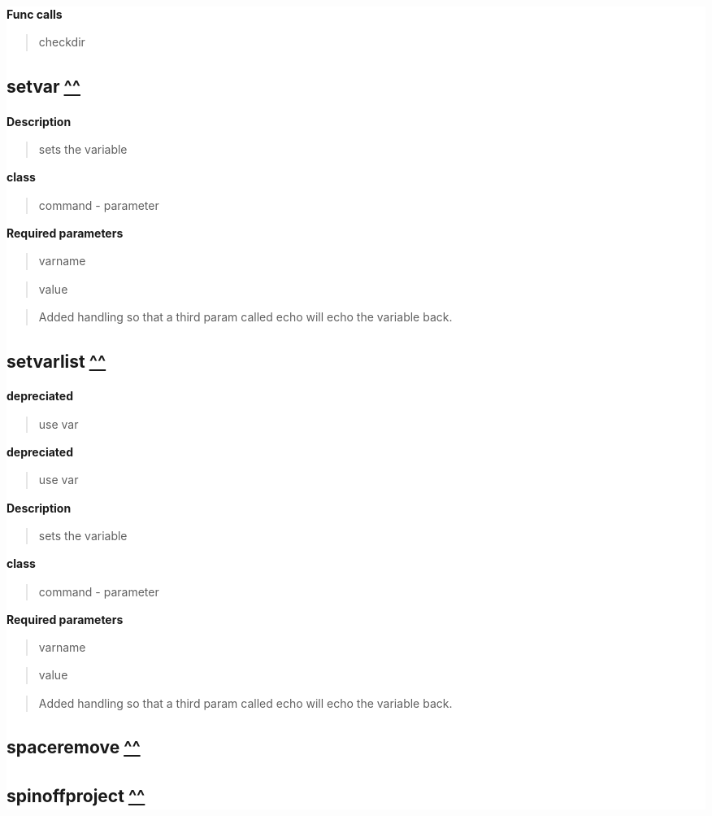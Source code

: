 **Func calls**

> checkdir 

## setvar [^^][173]

> 

**Description**

> sets the variable 

**class**

> command - parameter 

**Required parameters**

> varname 

> value 

> Added handling so that a third param called echo will echo the variable back. 

## setvarlist [^^][174]

**depreciated**

> use var 

> 

**depreciated**

> use var 

> 

> 

**Description**

> sets the variable 

**class**

> command - parameter 

**Required parameters**

> varname 

> value 

> Added handling so that a third param called echo will echo the variable back. 

## spaceremove [^^][175]

## spinoffproject [^^][176]


[0]: https://github.com/SILAsiaPub/vimod-pub
[1]: https://github.com/SILAsiaPub/vimod-pub-solo-bible-conc
[2]: https://github.com/SILAsiaPub/PLB-dict-Prince
[3]: https://github.com/SILAsiaPub/sfm-dict2web
[4]: https://github.com/SILAsiaPub/vimod-pub-solo-usfm-count-report
[5]: https://github.com/indiamcq/vimod-pub-demo-email
[6]: #aainfo
[7]: #after
[8]: #ampmhour
[9]: #appendtofile
[10]: #before
[11]: #cct
[12]: #checkdir
[13]: #checkifvimodfolder
[14]: #command
[15]: #command2file
[16]: #commonmenu
[17]: #copy
[18]: #date
[19]: #debugpause
[20]: #dirlist
[21]: #donothing
[22]: #drivepath
[23]: #echo
[24]: #echolog
[25]: #encoding
[26]: #ext
[27]: #externalfunctions
[28]: #file2uri
[29]: #funcdebug
[30]: #getfiledatetime
[31]: #getline
[32]: #html2xml
[33]: #ifdefined
[34]: #ifequal
[35]: #ifexist
[36]: #ifnotdefined
[37]: #ifnotequal
[38]: #ifnotexist
[39]: #inc
[40]: #inccount
[41]: #infile
[42]: #inputfile
[43]: #lookup
[44]: #loop
[45]: #loopcommand
[46]: #loopdir
[47]: #loopfiles
[48]: #loopfileset
[49]: #loopstring
[50]: #looptasks
[51]: #main                              
[52]: #manyparam
[53]: #manyparamcmd
[54]: #md5compare
[55]: #md5create
[56]: #menu
[57]: #menublank
[58]: #menueval
[59]: #menuvaluechooser
[60]: #menuvaluechooserevaluation
[61]: #menuvaluechooseroptions
[62]: #menuwriteoption
[63]: #name
[64]: #nameext
[65]: #outfile
[66]: #outputfile
[67]: #pause
[68]: #plugin
[69]: #projectvar
[70]: #projectxslt
[71]: #quoteinquote
[72]: #removeCommonAtStart
[73]: #removelet
[74]: #requiredparam
[75]: #resolve
[76]: #runloop
[77]: #serialtasks
[78]: #setdefaultoptions
[79]: #setup
[80]: #setvar
[81]: #setvarlist
[82]: #spaceremove
[83]: #spinoffproject
[84]: #start
[85]: #startfile
[86]: #tasklist
[87]: #testjava
[88]: #time
[89]: #userinputvar
[90]: #validatevar
[91]: #var
[92]: #variableslist
[93]: #writeuifeedback
[94]: #xarray
[95]: #xinclude
[96]: #xquery
[97]: #xslt
[98]: #xvarset
[99]: #back-aainfo
[100]: #back-after
[101]: #back-ampmhour
[102]: #back-appendtofile
[103]: #back-before
[104]: #back-cct
[105]: #back-checkdir
[106]: #back-checkifvimodfolder
[107]: #back-command
[108]: #back-command2file
[109]: #back-commonmenu
[110]: #back-copy
[111]: #back-date
[112]: #back-debugpause
[113]: #back-dirlist
[114]: #back-donothing
[115]: #back-drivepath
[116]: #back-echo
[117]: #back-echolog
[118]: #back-encoding
[119]: #back-ext
[120]: #back-externalfunctions
[121]: #back-file2uri
[122]: #back-funcdebug
[123]: #back-getfiledatetime
[124]: #back-getline
[125]: #back-html2xml
[126]: #back-ifdefined
[127]: #back-ifequal
[128]: #back-ifexist
[129]: #back-ifnotdefined
[130]: #back-ifnotequal
[131]: #back-ifnotexist
[132]: #back-inc
[133]: #back-inccount
[134]: #back-infile
[135]: #back-inputfile
[136]: #back-lookup
[137]: #back-loop
[138]: #back-loopcommand
[139]: #back-loopdir
[140]: #back-loopfiles
[141]: #back-loopfileset
[142]: #back-loopstring
[143]: #back-looptasks
[144]: #back-main                              
[145]: #back-manyparam
[146]: #back-manyparamcmd
[147]: #back-md5compare
[148]: #back-md5create
[149]: #back-menu
[150]: #back-menublank
[151]: #back-menueval
[152]: #back-menuvaluechooser
[153]: #back-menuvaluechooserevaluation
[154]: #back-menuvaluechooseroptions
[155]: #back-menuwriteoption
[156]: #back-name
[157]: #back-nameext
[158]: #back-outfile
[159]: #back-outputfile
[160]: #back-pause
[161]: #back-plugin
[162]: #back-projectvar
[163]: #back-projectxslt
[164]: #back-quoteinquote
[165]: #back-removeCommonAtStart
[166]: #back-removelet
[167]: #back-requiredparam
[168]: #back-resolve
[169]: #back-runloop
[170]: #back-serialtasks
[171]: #back-setdefaultoptions
[172]: #back-setup
[173]: #back-setvar
[174]: #back-setvarlist
[175]: #back-spaceremove
[176]: #back-spinoffproject
[177]: #back-start
[178]: #back-startfile
[179]: #back-tasklist
[180]: #back-testjava
[181]: #back-time
[182]: #back-userinputvar
[183]: #back-validatevar
[184]: #back-var
[185]: #back-variableslist
[186]: #back-writeuifeedback
[187]: #back-xarray
[188]: #back-xinclude
[189]: #back-xquery
[190]: #back-xslt
[191]: #back-xvarset